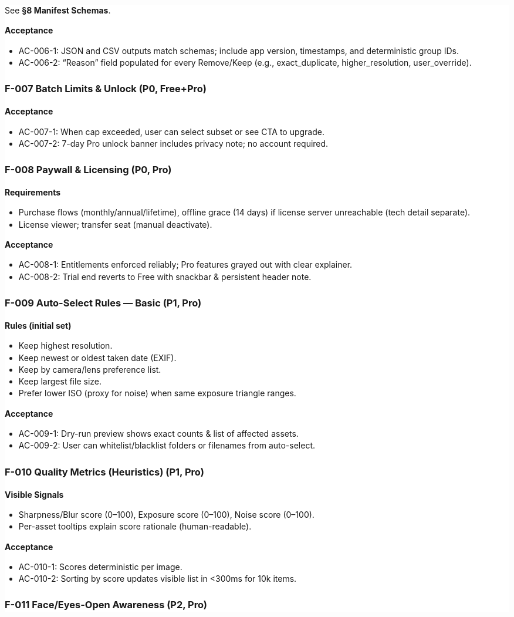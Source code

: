 See **§8 Manifest Schemas**.

**Acceptance**

- AC-006-1: JSON and CSV outputs match schemas; include app version, timestamps, and deterministic group IDs.
- AC-006-2: “Reason” field populated for every Remove/Keep (e.g., exact_duplicate, higher_resolution, user_override).

### F-007 Batch Limits & Unlock (P0, Free+Pro)

**Acceptance**

- AC-007-1: When cap exceeded, user can select subset or see CTA to upgrade.
- AC-007-2: 7-day Pro unlock banner includes privacy note; no account required.

### F-008 Paywall & Licensing (P0, Pro)

**Requirements**

- Purchase flows (monthly/annual/lifetime), offline grace (14 days) if license server unreachable (tech detail separate).
- License viewer; transfer seat (manual deactivate).

**Acceptance**

- AC-008-1: Entitlements enforced reliably; Pro features grayed out with clear explainer.
- AC-008-2: Trial end reverts to Free with snackbar & persistent header note.

### F-009 Auto-Select Rules — Basic (P1, Pro)

**Rules (initial set)**

- Keep highest resolution.
- Keep newest or oldest taken date (EXIF).
- Keep by camera/lens preference list.
- Keep largest file size.
- Prefer lower ISO (proxy for noise) when same exposure triangle ranges.

**Acceptance**

- AC-009-1: Dry-run preview shows exact counts & list of affected assets.
- AC-009-2: User can whitelist/blacklist folders or filenames from auto-select.

### F-010 Quality Metrics (Heuristics) (P1, Pro)

**Visible Signals**

- Sharpness/Blur score (0–100), Exposure score (0–100), Noise score (0–100).
- Per-asset tooltips explain score rationale (human-readable).

**Acceptance**

- AC-010-1: Scores deterministic per image.
- AC-010-2: Sorting by score updates visible list in <300ms for 10k items.

### F-011 Face/Eyes-Open Awareness (P2, Pro)
